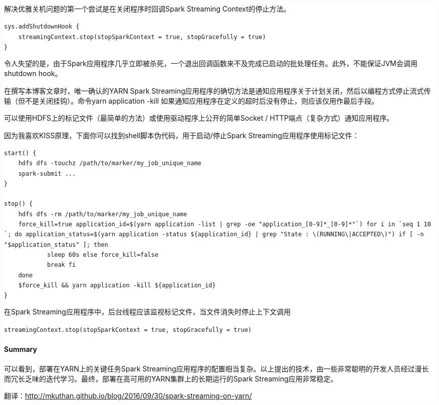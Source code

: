解决优雅关机问题的第一个尝试是在关闭程序时回调Spark Streaming Context的停止方法。
````
sys.addShutdownHook {
    streamingContext.stop(stopSparkContext = true, stopGracefully = true)
}
````
令人失望的是，由于Spark应用程序几乎立即被杀死，一个退出回调函数来不及完成已启动的批处理任务。此外，不能保证JVM会调用shutdown hook。

在撰写本博客文章时，唯一确认的YARN Spark Streaming应用程序的确切方法是通知应用程序关于计划关闭，然后以编程方式停止流式传输（但不是关闭挂钩）。命令yarn application -kill 如果通知应用程序在定义的超时后没有停止，则应该仅用作最后手段。

可以使用HDFS上的标记文件（最简单的方法）或使用驱动程序上公开的简单Socket / HTTP端点（复杂方式）通知应用程序。

因为我喜欢KISS原理，下面你可以找到shell脚本伪代码，用于启动/停止Spark Streaming应用程序使用标记文件：
````
start() {
    hdfs dfs -touchz /path/to/marker/my_job_unique_name
    spark-submit ...
}

stop() {
    hdfs dfs -rm /path/to/marker/my_job_unique_name
    force_kill=true application_id=$(yarn application -list | grep -oe "application_[0-9]*_[0-9]*"`) for i in `seq 1 10`; do application_status=$(yarn application -status ${application_id} | grep "State : \(RUNNING\|ACCEPTED\)") if [ -n "$application_status" ]; then
            sleep 60s else force_kill=false
            break fi
    done
    $force_kill && yarn application -kill ${application_id}
}
````
在Spark Streaming应用程序中，后台线程应该监视标记文件，当文件消失时停止上下文调用
````
streamingContext.stop(stopSparkContext = true, stopGracefully = true)
````
#### Summary
可以看到，部署在YARN上的关键任务Spark Streaming应用程序的配置相当复杂。以上提出的技术，由一些非常聪明的开发人员经过漫长而冗长乏味的迭代学习。最终，部署在高可用的YARN集群上的长期运行的Spark Streaming应用非常稳定。

翻译：http://mkuthan.github.io/blog/2016/09/30/spark-streaming-on-yarn/
